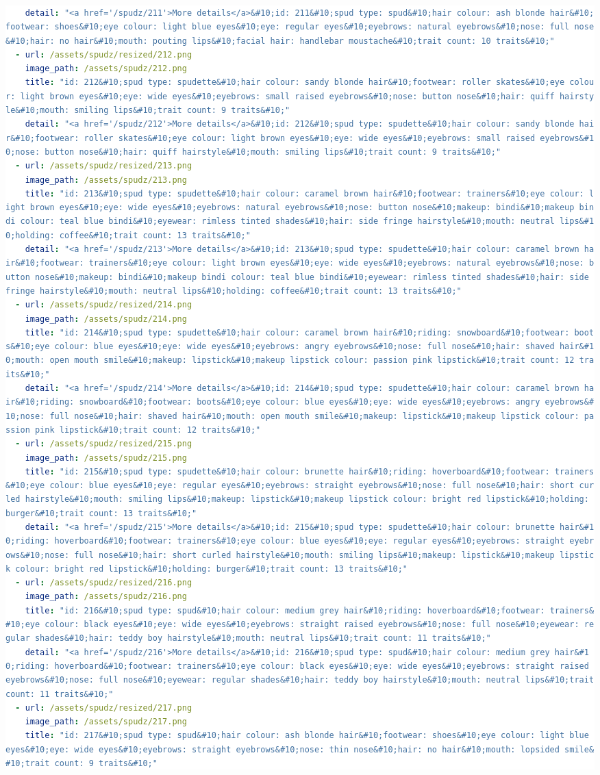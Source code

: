 ```yaml
    detail: "<a href='/spudz/211'>More details</a>&#10;id: 211&#10;spud type: spud&#10;hair colour: ash blonde hair&#10;footwear: shoes&#10;eye colour: light blue eyes&#10;eye: regular eyes&#10;eyebrows: natural eyebrows&#10;nose: full nose&#10;hair: no hair&#10;mouth: pouting lips&#10;facial hair: handlebar moustache&#10;trait count: 10 traits&#10;"
  - url: /assets/spudz/resized/212.png
    image_path: /assets/spudz/212.png
    title: "id: 212&#10;spud type: spudette&#10;hair colour: sandy blonde hair&#10;footwear: roller skates&#10;eye colour: light brown eyes&#10;eye: wide eyes&#10;eyebrows: small raised eyebrows&#10;nose: button nose&#10;hair: quiff hairstyle&#10;mouth: smiling lips&#10;trait count: 9 traits&#10;"
    detail: "<a href='/spudz/212'>More details</a>&#10;id: 212&#10;spud type: spudette&#10;hair colour: sandy blonde hair&#10;footwear: roller skates&#10;eye colour: light brown eyes&#10;eye: wide eyes&#10;eyebrows: small raised eyebrows&#10;nose: button nose&#10;hair: quiff hairstyle&#10;mouth: smiling lips&#10;trait count: 9 traits&#10;"
  - url: /assets/spudz/resized/213.png
    image_path: /assets/spudz/213.png
    title: "id: 213&#10;spud type: spudette&#10;hair colour: caramel brown hair&#10;footwear: trainers&#10;eye colour: light brown eyes&#10;eye: wide eyes&#10;eyebrows: natural eyebrows&#10;nose: button nose&#10;makeup: bindi&#10;makeup bindi colour: teal blue bindi&#10;eyewear: rimless tinted shades&#10;hair: side fringe hairstyle&#10;mouth: neutral lips&#10;holding: coffee&#10;trait count: 13 traits&#10;"
    detail: "<a href='/spudz/213'>More details</a>&#10;id: 213&#10;spud type: spudette&#10;hair colour: caramel brown hair&#10;footwear: trainers&#10;eye colour: light brown eyes&#10;eye: wide eyes&#10;eyebrows: natural eyebrows&#10;nose: button nose&#10;makeup: bindi&#10;makeup bindi colour: teal blue bindi&#10;eyewear: rimless tinted shades&#10;hair: side fringe hairstyle&#10;mouth: neutral lips&#10;holding: coffee&#10;trait count: 13 traits&#10;"
  - url: /assets/spudz/resized/214.png
    image_path: /assets/spudz/214.png
    title: "id: 214&#10;spud type: spudette&#10;hair colour: caramel brown hair&#10;riding: snowboard&#10;footwear: boots&#10;eye colour: blue eyes&#10;eye: wide eyes&#10;eyebrows: angry eyebrows&#10;nose: full nose&#10;hair: shaved hair&#10;mouth: open mouth smile&#10;makeup: lipstick&#10;makeup lipstick colour: passion pink lipstick&#10;trait count: 12 traits&#10;"
    detail: "<a href='/spudz/214'>More details</a>&#10;id: 214&#10;spud type: spudette&#10;hair colour: caramel brown hair&#10;riding: snowboard&#10;footwear: boots&#10;eye colour: blue eyes&#10;eye: wide eyes&#10;eyebrows: angry eyebrows&#10;nose: full nose&#10;hair: shaved hair&#10;mouth: open mouth smile&#10;makeup: lipstick&#10;makeup lipstick colour: passion pink lipstick&#10;trait count: 12 traits&#10;"
  - url: /assets/spudz/resized/215.png
    image_path: /assets/spudz/215.png
    title: "id: 215&#10;spud type: spudette&#10;hair colour: brunette hair&#10;riding: hoverboard&#10;footwear: trainers&#10;eye colour: blue eyes&#10;eye: regular eyes&#10;eyebrows: straight eyebrows&#10;nose: full nose&#10;hair: short curled hairstyle&#10;mouth: smiling lips&#10;makeup: lipstick&#10;makeup lipstick colour: bright red lipstick&#10;holding: burger&#10;trait count: 13 traits&#10;"
    detail: "<a href='/spudz/215'>More details</a>&#10;id: 215&#10;spud type: spudette&#10;hair colour: brunette hair&#10;riding: hoverboard&#10;footwear: trainers&#10;eye colour: blue eyes&#10;eye: regular eyes&#10;eyebrows: straight eyebrows&#10;nose: full nose&#10;hair: short curled hairstyle&#10;mouth: smiling lips&#10;makeup: lipstick&#10;makeup lipstick colour: bright red lipstick&#10;holding: burger&#10;trait count: 13 traits&#10;"
  - url: /assets/spudz/resized/216.png
    image_path: /assets/spudz/216.png
    title: "id: 216&#10;spud type: spud&#10;hair colour: medium grey hair&#10;riding: hoverboard&#10;footwear: trainers&#10;eye colour: black eyes&#10;eye: wide eyes&#10;eyebrows: straight raised eyebrows&#10;nose: full nose&#10;eyewear: regular shades&#10;hair: teddy boy hairstyle&#10;mouth: neutral lips&#10;trait count: 11 traits&#10;"
    detail: "<a href='/spudz/216'>More details</a>&#10;id: 216&#10;spud type: spud&#10;hair colour: medium grey hair&#10;riding: hoverboard&#10;footwear: trainers&#10;eye colour: black eyes&#10;eye: wide eyes&#10;eyebrows: straight raised eyebrows&#10;nose: full nose&#10;eyewear: regular shades&#10;hair: teddy boy hairstyle&#10;mouth: neutral lips&#10;trait count: 11 traits&#10;"
  - url: /assets/spudz/resized/217.png
    image_path: /assets/spudz/217.png
    title: "id: 217&#10;spud type: spud&#10;hair colour: ash blonde hair&#10;footwear: shoes&#10;eye colour: light blue eyes&#10;eye: wide eyes&#10;eyebrows: straight eyebrows&#10;nose: thin nose&#10;hair: no hair&#10;mouth: lopsided smile&#10;trait count: 9 traits&#10;"
```